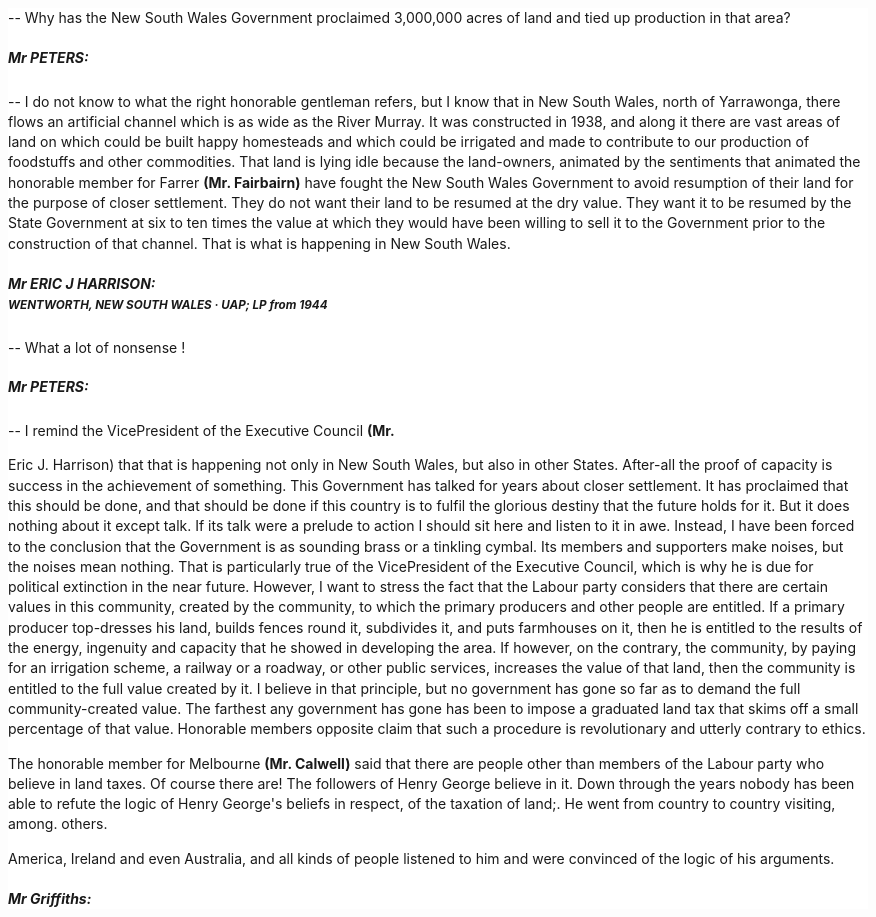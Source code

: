 -- Why has the New South Wales Government proclaimed 3,000,000 acres of land and tied up production in that area? 

##### Mr PETERS:

-- I do not know to what the right honorable gentleman refers, but I know that in New South Wales, north of Yarrawonga, there flows an artificial channel which is as wide as the River Murray. It was constructed in 1938, and along it there are vast areas of land on which could be built happy homesteads and which could be irrigated and made to contribute to our production of foodstuffs and other commodities. That land is lying idle because the land-owners, animated by the sentiments that animated the honorable member for Farrer  **(Mr. Fairbairn)**  have fought the New South Wales Government to avoid resumption of their land for the purpose of closer settlement. They do not want their land to be resumed at the dry value. They want it to be resumed by the State Government at six to ten times the value at which they would have been willing to sell it to the Government prior to the construction of that channel. That is what is happening in New South Wales. 

##### Mr ERIC J HARRISON:<br><small class="text-muted">WENTWORTH, NEW SOUTH WALES &middot; UAP; LP from 1944</small>

-- What a lot of nonsense ! 

##### Mr PETERS:

-- I remind the VicePresident of the Executive Council  **(Mr.** 

Eric J. Harrison) that that is happening not only in New South Wales, but also in other States. After-all the proof of capacity is success in the achievement of something. This Government has talked for years about closer settlement. It has proclaimed that this should be done, and that should be done if this country is to fulfil the glorious destiny that the future holds for it. But it does nothing about it except talk. If its talk were a prelude to action I should sit here and listen to it in awe. Instead, I have been forced to the conclusion that the Government is as sounding brass or a tinkling cymbal. Its members and supporters make noises, but the noises mean nothing. That is particularly true of the VicePresident of the Executive Council, which is why he is due for political extinction in the near future. However, I want to stress the fact that the Labour party considers that there are certain values in this community, created by the community, to which the primary producers and other people are entitled. If a primary producer top-dresses his land, builds fences round it, subdivides it, and puts farmhouses on it, then he is entitled to the results of the energy, ingenuity and capacity that he showed in developing the area. If however, on the contrary, the community, by paying for an irrigation scheme, a railway or a roadway, or other public services, increases the value of that land, then the community is entitled to the full value created by it. I believe in that principle, but no government has gone so far as to demand the full community-created value. The farthest any government has gone has been to impose a graduated land tax that skims off a small percentage of that value. Honorable members opposite claim that such a procedure is revolutionary and utterly contrary to ethics. 

The honorable member for Melbourne  **(Mr. Calwell)**  said that there are people other than members of the Labour party who believe in land taxes. Of course there are! The followers of Henry George believe in it. Down through the years nobody has been able to refute the logic of Henry George's beliefs in respect, of the taxation of land;. He went from country to country visiting, among. others. 

America, Ireland and even Australia, and all kinds of people listened to him and were convinced of the logic of his arguments. 

##### Mr Griffiths:
